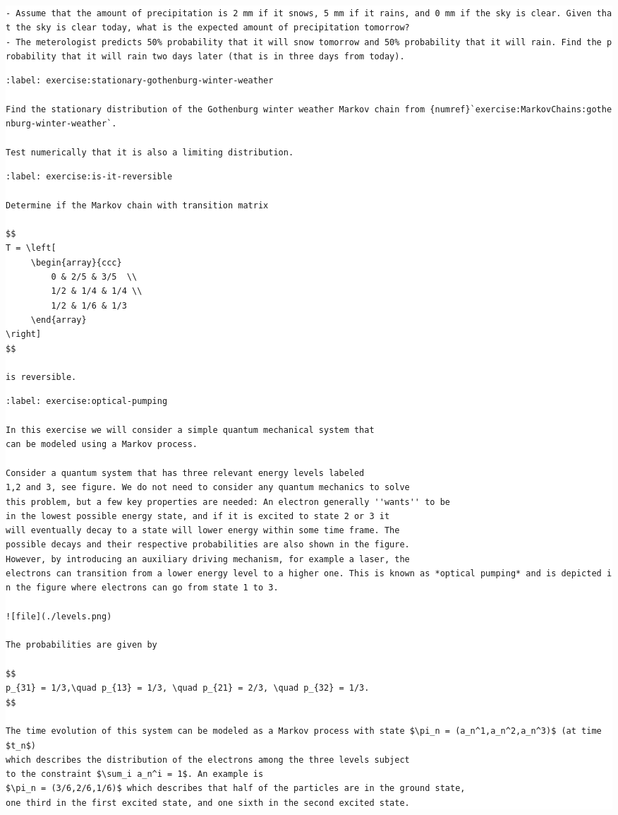 ```{exercise} Gothenburg winter weather
- Assume that the amount of precipitation is 2 mm if it snows, 5 mm if it rains, and 0 mm if the sky is clear. Given that the sky is clear today, what is the expected amount of precipitation tomorrow?
- The meterologist predicts 50% probability that it will snow tomorrow and 50% probability that it will rain. Find the probability that it will rain two days later (that is in three days from today).
```

```{exercise} Stationary Gothenburg winter weather
:label: exercise:stationary-gothenburg-winter-weather

Find the stationary distribution of the Gothenburg winter weather Markov chain from {numref}`exercise:MarkovChains:gothenburg-winter-weather`.

Test numerically that it is also a limiting distribution.

```

```{exercise} Is it reversible?
:label: exercise:is-it-reversible

Determine if the Markov chain with transition matrix

$$
T = \left[                                                                  
     \begin{array}{ccc}                                                           
         0 & 2/5 & 3/5  \\                                                               
         1/2 & 1/4 & 1/4 \\
         1/2 & 1/6 & 1/3
     \end{array}                                                                 
\right]                                                                
$$

is reversible.
```

```{exercise} Optical pumping
:label: exercise:optical-pumping

In this exercise we will consider a simple quantum mechanical system that
can be modeled using a Markov process.

Consider a quantum system that has three relevant energy levels labeled
1,2 and 3, see figure. We do not need to consider any quantum mechanics to solve 
this problem, but a few key properties are needed: An electron generally ''wants'' to be 
in the lowest possible energy state, and if it is excited to state 2 or 3 it
will eventually decay to a state will lower energy within some time frame. The 
possible decays and their respective probabilities are also shown in the figure.
However, by introducing an auxiliary driving mechanism, for example a laser, the 
electrons can transition from a lower energy level to a higher one. This is known as *optical pumping* and is depicted in the figure where electrons can go from state 1 to 3.

![file](./levels.png)

The probabilities are given by

$$ 
p_{31} = 1/3,\quad p_{13} = 1/3, \quad p_{21} = 2/3, \quad p_{32} = 1/3.
$$

The time evolution of this system can be modeled as a Markov process with state $\pi_n = (a_n^1,a_n^2,a_n^3)$ (at time $t_n$)
which describes the distribution of the electrons among the three levels subject
to the constraint $\sum_i a_n^i = 1$. An example is
$\pi_n = (3/6,2/6,1/6)$ which describes that half of the particles are in the ground state, 
one third in the first excited state, and one sixth in the second excited state.
```